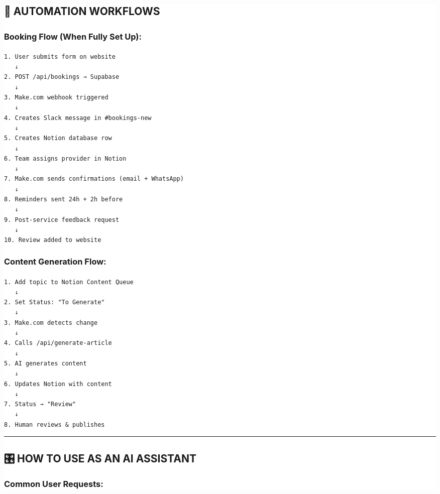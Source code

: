 
## 🔄 AUTOMATION WORKFLOWS

### **Booking Flow (When Fully Set Up):**
```
1. User submits form on website
   ↓
2. POST /api/bookings → Supabase
   ↓
3. Make.com webhook triggered
   ↓
4. Creates Slack message in #bookings-new
   ↓
5. Creates Notion database row
   ↓
6. Team assigns provider in Notion
   ↓
7. Make.com sends confirmations (email + WhatsApp)
   ↓
8. Reminders sent 24h + 2h before
   ↓
9. Post-service feedback request
   ↓
10. Review added to website
```

### **Content Generation Flow:**
```
1. Add topic to Notion Content Queue
   ↓
2. Set Status: "To Generate"
   ↓
3. Make.com detects change
   ↓
4. Calls /api/generate-article
   ↓
5. AI generates content
   ↓
6. Updates Notion with content
   ↓
7. Status → "Review"
   ↓
8. Human reviews & publishes
```

---

## 🎛️ HOW TO USE AS AN AI ASSISTANT

### **Common User Requests:**

